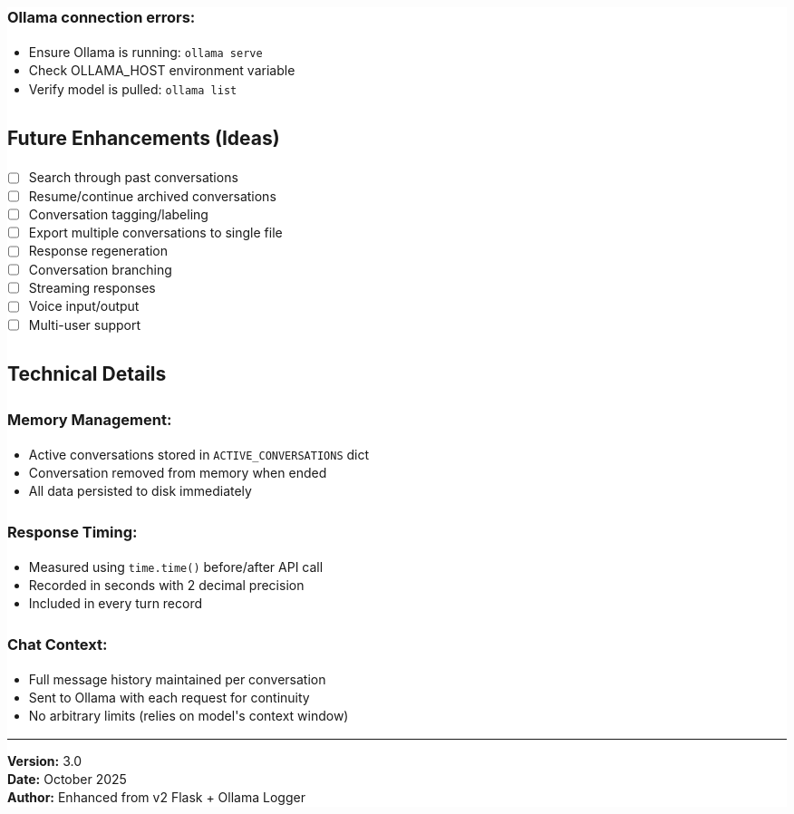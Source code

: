 ### Ollama connection errors:
- Ensure Ollama is running: `ollama serve`
- Check OLLAMA_HOST environment variable
- Verify model is pulled: `ollama list`

## Future Enhancements (Ideas)

- [ ] Search through past conversations
- [ ] Resume/continue archived conversations
- [ ] Conversation tagging/labeling
- [ ] Export multiple conversations to single file
- [ ] Response regeneration
- [ ] Conversation branching
- [ ] Streaming responses
- [ ] Voice input/output
- [ ] Multi-user support

## Technical Details

### Memory Management:
- Active conversations stored in `ACTIVE_CONVERSATIONS` dict
- Conversation removed from memory when ended
- All data persisted to disk immediately

### Response Timing:
- Measured using `time.time()` before/after API call
- Recorded in seconds with 2 decimal precision
- Included in every turn record

### Chat Context:
- Full message history maintained per conversation
- Sent to Ollama with each request for continuity
- No arbitrary limits (relies on model's context window)

---

**Version:** 3.0  
**Date:** October 2025  
**Author:** Enhanced from v2 Flask + Ollama Logger
